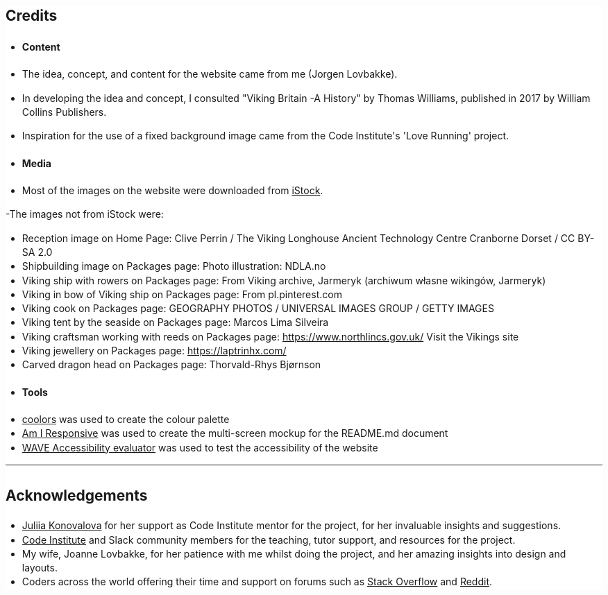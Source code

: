 
## Credits

+ #### Content

- The idea, concept, and content for the website came from me (Jorgen Lovbakke).

- In developing the idea and concept, I consulted "Viking Britain -A History" by Thomas Williams, published in 2017 by William Collins Publishers.

- Inspiration for the use of a fixed background image came from the Code Institute's 'Love Running' project.

+ #### Media

- Most of the images on the website were downloaded from [iStock](https://www.istockphoto.com/).

-The images not from iStock were:
* Reception image on Home Page: Clive Perrin / The Viking Longhouse Ancient Technology Centre Cranborne Dorset / CC BY-SA 2.0
* Shipbuilding image on Packages page: Photo illustration: NDLA.no
* Viking ship with rowers on Packages page: From 	Viking archive, Jarmeryk (archiwum własne wikingów, Jarmeryk)
* Viking in bow of Viking ship on Packages page: From pl.pinterest.com
* Viking cook on Packages page: GEOGRAPHY PHOTOS / UNIVERSAL IMAGES GROUP / GETTY IMAGES
* Viking tent by the seaside on Packages page: Marcos Lima Silveira
* Viking craftsman working with reeds on Packages page: https://www.northlincs.gov.uk/ Visit the Vikings site
* Viking jewellery on Packages page: https://laptrinhx.com/
* Carved dragon head on Packages page: Thorvald-Rhys Bjørnson

+ #### Tools

- [coolors](https//:coolors.co) was used to create the colour palette
- [Am I Responsive](https://ui.dev/amiresponsive) was used to create the multi-screen mockup for the README.md document
- [WAVE Accessibility evaluator](https://wave.webaim.org/) was used to test the accessibility of the website

---

## Acknowledgements

- [Juliia Konovalova](https://github.com/IuliiaKonovalova) for her support as Code Institute mentor for the project, for her invaluable insights and suggestions.
- [Code Institute](https://codeinstitute.net/) and Slack community members for the teaching, tutor support, and resources for the project.
- My wife, Joanne Lovbakke, for her patience with me whilst doing the project, and her amazing insights into design and layouts.
- Coders across the world offering their time and support on forums such as [Stack Overflow](https://stackoverflow.com/) and [Reddit](https://www.reddit.com/r/programming/).

